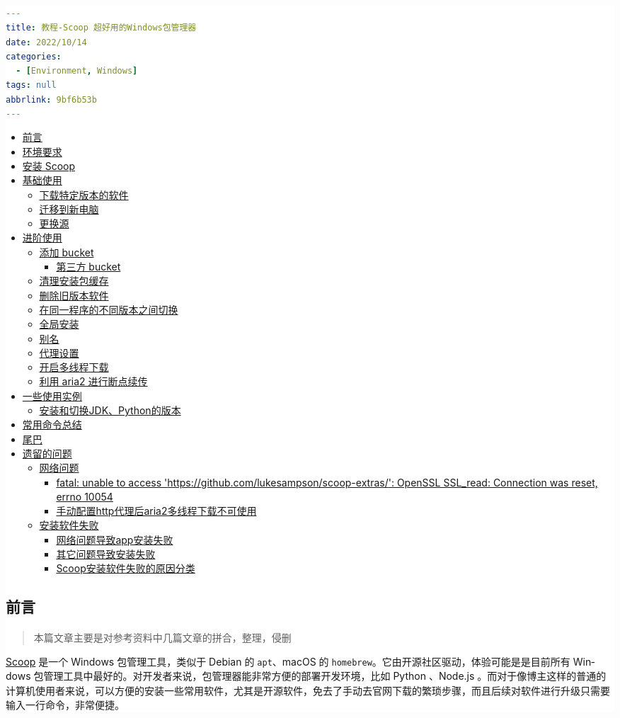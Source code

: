 ```yaml
---
title: 教程-Scoop 超好用的Windows包管理器
date: 2022/10/14
categories:
  - [Environment, Windows]
tags: null
abbrlink: 9bf6b53b
---
```



- [前言](#前言)
- [环境要求](#环境要求)
- [安装 Scoop](#安装-scoop)
- [基础使用](#基础使用)
  - [下载特定版本的软件](#下载特定版本的软件)
  - [迁移到新电脑](#迁移到新电脑)
  - [更换源](#更换源)
- [进阶使用](#进阶使用)
  - [添加 bucket](#添加-bucket)
    - [第三方 bucket](#第三方-bucket)
  - [清理安装包缓存](#清理安装包缓存)
  - [删除旧版本软件](#删除旧版本软件)
  - [在同一程序的不同版本之间切换](#在同一程序的不同版本之间切换)
  - [全局安装](#全局安装)
  - [别名](#别名)
  - [代理设置](#代理设置)
  - [开启多线程下载](#开启多线程下载)
  - [利用 aria2 进行断点续传](#利用-aria2-进行断点续传)
- [一些使用实例](#一些使用实例)
  - [安装和切换JDK、Python的版本](#安装和切换jdkpython的版本)
- [常用命令总结](#常用命令总结)
- [尾巴](#尾巴)
- [遗留的问题](#遗留的问题)
  - [网络问题](#网络问题)
    - [fatal: unable to access 'https://github.com/lukesampson/scoop-extras/': OpenSSL SSL_read: Connection was reset, errno 10054](#fatal-unable-to-access-httpsgithubcomlukesampsonscoop-extras-openssl-ssl_read-connection-was-reset-errno-10054)
    - [手动配置http代理后aria2多线程下载不可使用](#手动配置http代理后aria2多线程下载不可使用)
  - [安装软件失败](#安装软件失败)
    - [网络问题导致app安装失败](#网络问题导致app安装失败)
    - [其它问题导致安装失败](#其它问题导致安装失败)
    - [Scoop安装软件失败的原因分类](#scoop安装软件失败的原因分类)

## 前言

> 本篇文章主要是对参考资料中几篇文章的拼合，整理，侵删

[Scoop](https://github.com/lukesampson/scoop) 是一个 Win­dows 包管理工具，类似于 De­bian 的 `apt`、ma­cOS 的 `homebrew`。它由开源社区驱动，体验可能是是目前所有 Win­dows 包管理工具中最好的。对开发者来说，包管理器能非常方便的部署开发环境，比如 Python 、Node.js 。而对于像博主这样的普通的计算机使用者来说，可以方便的安装一些常用软件，尤其是开源软件，免去了手动去官网下载的繁琐步骤，而且后续对软件进行升级只需要输入一行命令，非常便捷。
